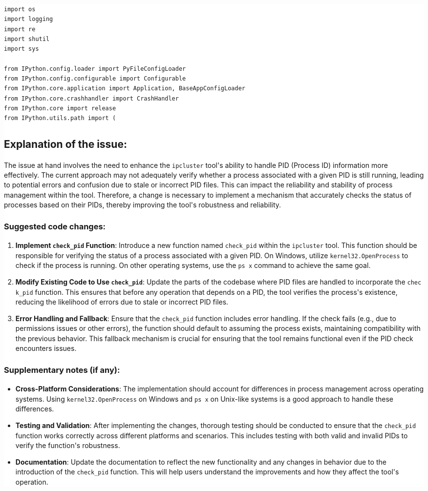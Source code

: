 ```
import os
import logging
import re
import shutil
import sys

from IPython.config.loader import PyFileConfigLoader
from IPython.config.configurable import Configurable
from IPython.core.application import Application, BaseAppConfigLoader
from IPython.core.crashhandler import CrashHandler
from IPython.core import release
from IPython.utils.path import (
```

## Explanation of the issue:
The issue at hand involves the need to enhance the `ipcluster` tool's ability to handle PID (Process ID) information more effectively. The current approach may not adequately verify whether a process associated with a given PID is still running, leading to potential errors and confusion due to stale or incorrect PID files. This can impact the reliability and stability of process management within the tool. Therefore, a change is necessary to implement a mechanism that accurately checks the status of processes based on their PIDs, thereby improving the tool's robustness and reliability.

### Suggested code changes:
1. **Implement `check_pid` Function**: Introduce a new function named `check_pid` within the `ipcluster` tool. This function should be responsible for verifying the status of a process associated with a given PID. On Windows, utilize `kernel32.OpenProcess` to check if the process is running. On other operating systems, use the `ps x` command to achieve the same goal.

2. **Modify Existing Code to Use `check_pid`**: Update the parts of the codebase where PID files are handled to incorporate the `check_pid` function. This ensures that before any operation that depends on a PID, the tool verifies the process's existence, reducing the likelihood of errors due to stale or incorrect PID files.

3. **Error Handling and Fallback**: Ensure that the `check_pid` function includes error handling. If the check fails (e.g., due to permissions issues or other errors), the function should default to assuming the process exists, maintaining compatibility with the previous behavior. This fallback mechanism is crucial for ensuring that the tool remains functional even if the PID check encounters issues.

### Supplementary notes (if any):
- **Cross-Platform Considerations**: The implementation should account for differences in process management across operating systems. Using `kernel32.OpenProcess` on Windows and `ps x` on Unix-like systems is a good approach to handle these differences.
  
- **Testing and Validation**: After implementing the changes, thorough testing should be conducted to ensure that the `check_pid` function works correctly across different platforms and scenarios. This includes testing with both valid and invalid PIDs to verify the function's robustness.

- **Documentation**: Update the documentation to reflect the new functionality and any changes in behavior due to the introduction of the `check_pid` function. This will help users understand the improvements and how they affect the tool's operation.
